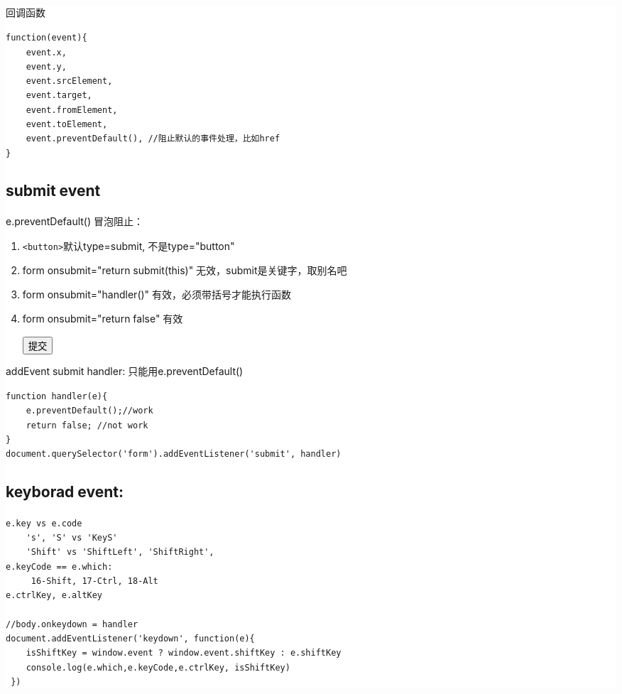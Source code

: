 回调函数

	function(event){
		event.x,
		event.y,
		event.srcElement,
		event.target,
		event.fromElement,
		event.toElement,
		event.preventDefault(), //阻止默认的事件处理，比如href
	}

## submit event
e.preventDefault() 冒泡阻止：
1. `<button>`默认type=submit, 不是type="button"
2. form onsubmit="return submit(this)" 无效，submit是关键字，取别名吧
3. form onsubmit="handler()" 有效，必须带括号才能执行函数
4. form onsubmit="return false" 有效

    <form id="form1" action="javascript:b(this)" onclick="return handler(this)" method="POST">
        <button>提交</button>
    </form>
    <script>
    function handler(e){
        console.log(this===window); //true
        return undefined; //not work
        return false; //work
    }
    </script>

addEvent submit handler: 只能用e.preventDefault() 

    function handler(e){
        e.preventDefault();//work
        return false; //not work
    }
    document.querySelector('form').addEventListener('submit', handler)

## keyborad event:

    e.key vs e.code
        's', 'S' vs 'KeyS'
        'Shift' vs 'ShiftLeft', 'ShiftRight', 
    e.keyCode == e.which:
         16-Shift, 17-Ctrl, 18-Alt
    e.ctrlKey, e.altKey

    //body.onkeydown = handler
    document.addEventListener('keydown', function(e){
        isShiftKey = window.event ? window.event.shiftKey : e.shiftKey
        console.log(e.which,e.keyCode,e.ctrlKey, isShiftKey)
     })
